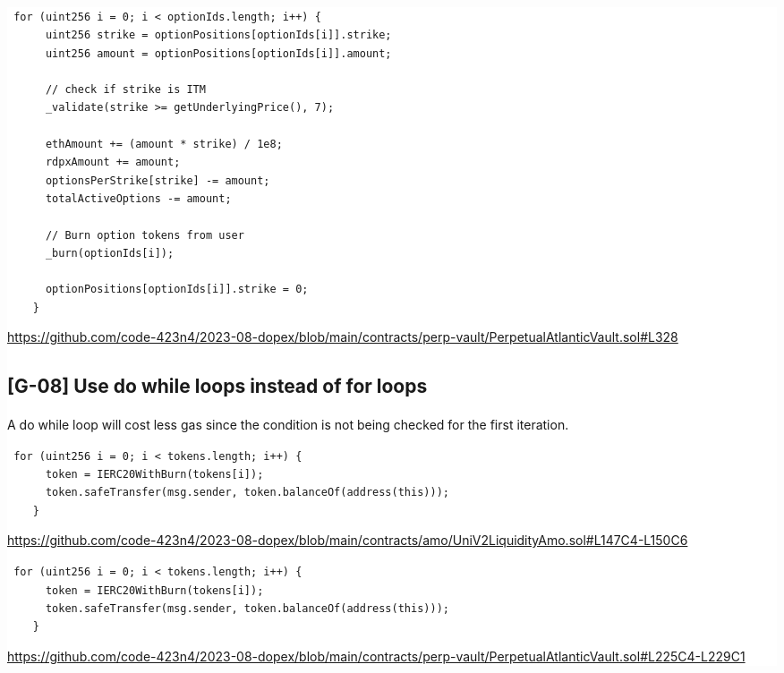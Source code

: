 ```
 for (uint256 i = 0; i < optionIds.length; i++) {
      uint256 strike = optionPositions[optionIds[i]].strike;
      uint256 amount = optionPositions[optionIds[i]].amount;

      // check if strike is ITM
      _validate(strike >= getUnderlyingPrice(), 7);

      ethAmount += (amount * strike) / 1e8;
      rdpxAmount += amount;
      optionsPerStrike[strike] -= amount;
      totalActiveOptions -= amount;

      // Burn option tokens from user
      _burn(optionIds[i]);

      optionPositions[optionIds[i]].strike = 0;
    }
```

https://github.com/code-423n4/2023-08-dopex/blob/main/contracts/perp-vault/PerpetualAtlanticVault.sol#L328

## [G-08] Use do while loops instead of for loops
A do while loop will cost less gas since the condition is not being checked for the first iteration.

```
 for (uint256 i = 0; i < tokens.length; i++) {
      token = IERC20WithBurn(tokens[i]);
      token.safeTransfer(msg.sender, token.balanceOf(address(this)));
    }
```

https://github.com/code-423n4/2023-08-dopex/blob/main/contracts/amo/UniV2LiquidityAmo.sol#L147C4-L150C6

```
 for (uint256 i = 0; i < tokens.length; i++) {
      token = IERC20WithBurn(tokens[i]);
      token.safeTransfer(msg.sender, token.balanceOf(address(this)));
    }
```

https://github.com/code-423n4/2023-08-dopex/blob/main/contracts/perp-vault/PerpetualAtlanticVault.sol#L225C4-L229C1